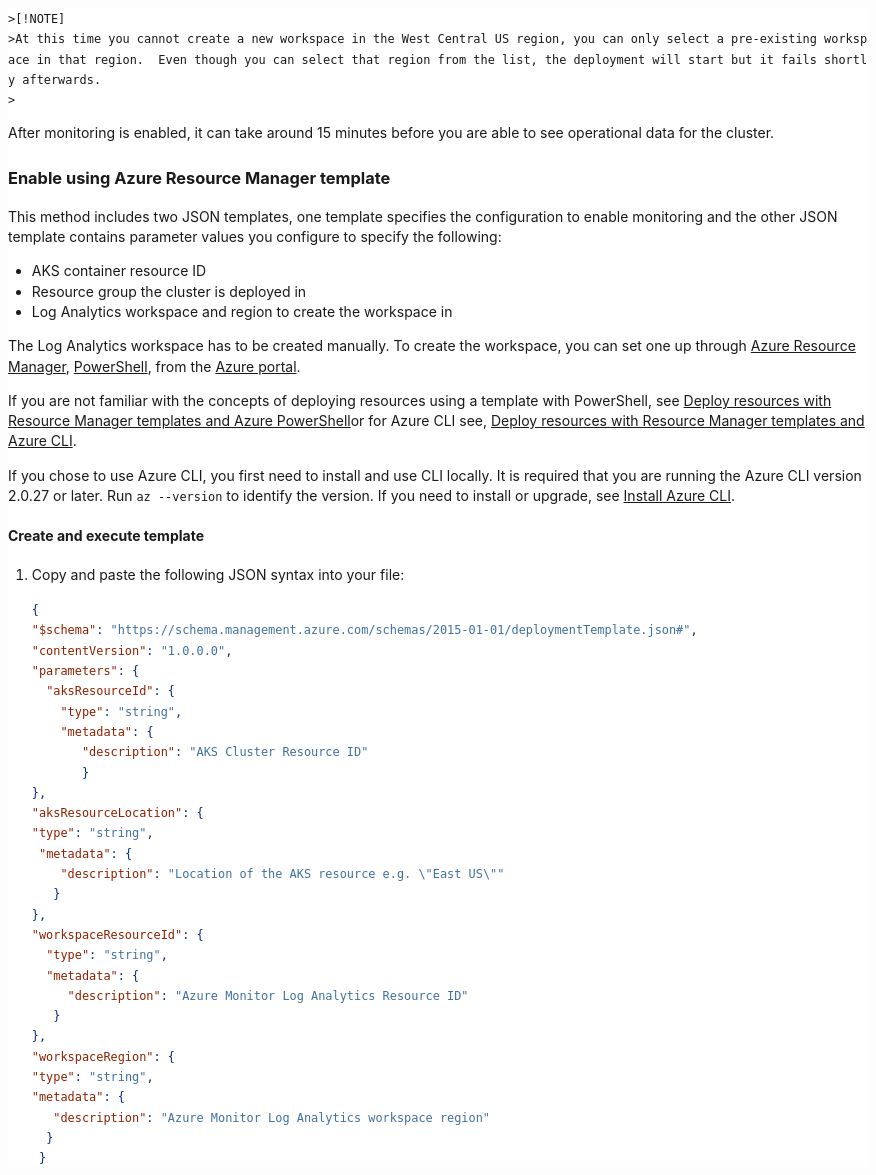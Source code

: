 
    >[!NOTE]
    >At this time you cannot create a new workspace in the West Central US region, you can only select a pre-existing workspace in that region.  Even though you can select that region from the list, the deployment will start but it fails shortly afterwards.  
    >
 
After monitoring is enabled, it can take around 15 minutes before you are able to see operational data for the cluster. 

### Enable using Azure Resource Manager template
This method includes two JSON templates, one template specifies the configuration to enable monitoring and the other JSON template contains parameter values you configure to specify the following:

* AKS container resource ID 
* Resource group the cluster is deployed in 
* Log Analytics workspace and region to create the workspace in 

The Log Analytics workspace has to be created manually.  To create the workspace, you can set one up through [Azure Resource Manager](../log-analytics/log-analytics-template-workspace-configuration.md), [PowerShell](https://docs.microsoft.com/azure/log-analytics/scripts/log-analytics-powershell-sample-create-workspace?toc=%2fpowershell%2fmodule%2ftoc.json), from the [Azure portal](../log-analytics/log-analytics-quick-create-workspace.md).

If you are not familiar with the concepts of deploying resources using a template with PowerShell, see [Deploy resources with Resource Manager templates and Azure PowerShell](../azure-resource-manager/resource-group-template-deploy.md)or for Azure CLI see, [Deploy resources with Resource Manager templates and Azure CLI](../azure-resource-manager/resource-group-template-deploy-cli.md).

If you chose to use Azure CLI, you first need to install and use CLI locally.  It is required that you are running the Azure CLI version 2.0.27 or later. Run `az --version` to identify the version. If you need to install or upgrade, see [Install Azure CLI](https://docs.microsoft.com/cli/azure/install-azure-cli). 

#### Create and execute template

1. Copy and paste the following JSON syntax into your file:

    ```json
    {
    "$schema": "https://schema.management.azure.com/schemas/2015-01-01/deploymentTemplate.json#",
    "contentVersion": "1.0.0.0",
    "parameters": {
      "aksResourceId": {
        "type": "string",
        "metadata": {
           "description": "AKS Cluster Resource ID"
           }
    },
    "aksResourceLocation": {
    "type": "string",
     "metadata": {
        "description": "Location of the AKS resource e.g. \"East US\""
       }
    },
    "workspaceResourceId": {
      "type": "string",
      "metadata": {
         "description": "Azure Monitor Log Analytics Resource ID"
       }
    },
    "workspaceRegion": {
    "type": "string",
    "metadata": {
       "description": "Azure Monitor Log Analytics workspace region"
      }
     }